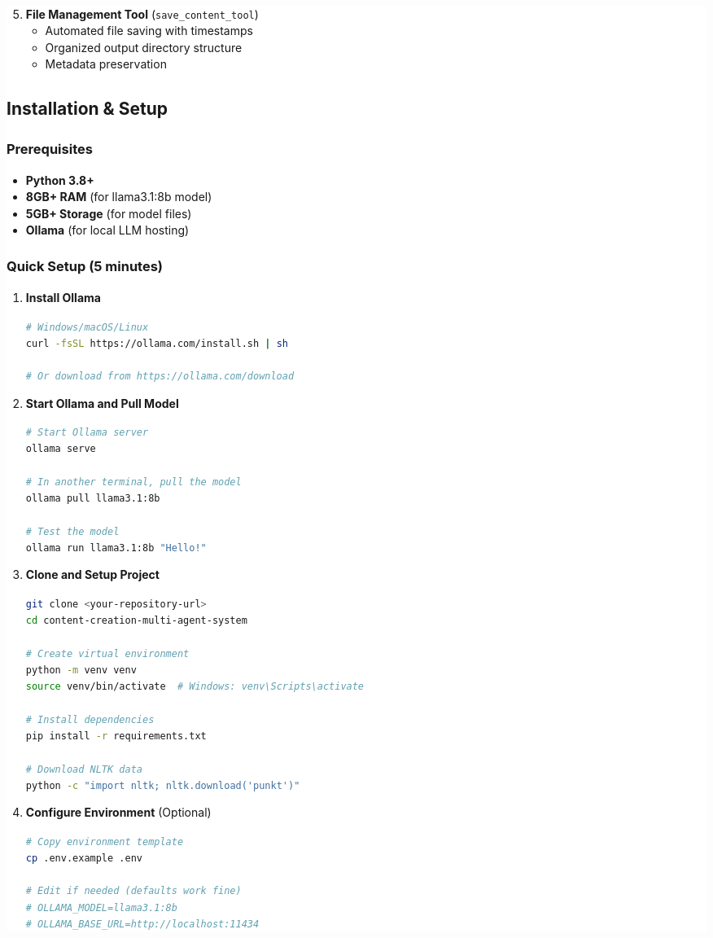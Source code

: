 5. **File Management Tool** (`save_content_tool`)
   - Automated file saving with timestamps
   - Organized output directory structure
   - Metadata preservation

## Installation & Setup

### Prerequisites

- **Python 3.8+**
- **8GB+ RAM** (for llama3.1:8b model)
- **5GB+ Storage** (for model files)
- **Ollama** (for local LLM hosting)

### Quick Setup (5 minutes)

1. **Install Ollama**
   ```bash
   # Windows/macOS/Linux
   curl -fsSL https://ollama.com/install.sh | sh
   
   # Or download from https://ollama.com/download
   ```

2. **Start Ollama and Pull Model**
   ```bash
   # Start Ollama server
   ollama serve
   
   # In another terminal, pull the model
   ollama pull llama3.1:8b
   
   # Test the model
   ollama run llama3.1:8b "Hello!"
   ```

3. **Clone and Setup Project**
   ```bash
   git clone <your-repository-url>
   cd content-creation-multi-agent-system
   
   # Create virtual environment
   python -m venv venv
   source venv/bin/activate  # Windows: venv\Scripts\activate
   
   # Install dependencies
   pip install -r requirements.txt
   
   # Download NLTK data
   python -c "import nltk; nltk.download('punkt')"
   ```

4. **Configure Environment** (Optional)
   ```bash
   # Copy environment template
   cp .env.example .env
   
   # Edit if needed (defaults work fine)
   # OLLAMA_MODEL=llama3.1:8b
   # OLLAMA_BASE_URL=http://localhost:11434
   ```
